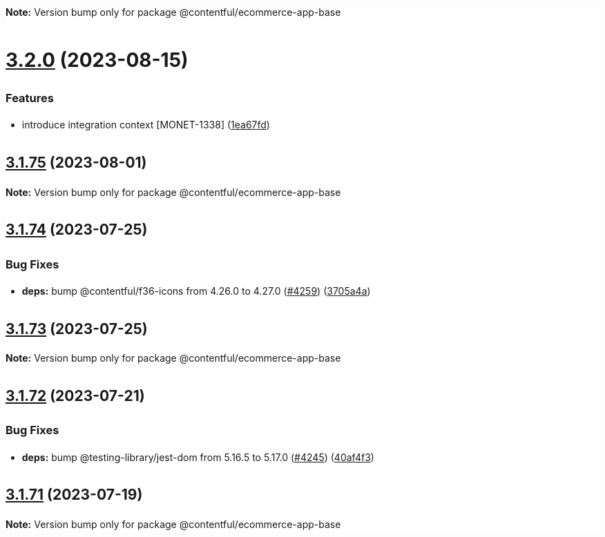 **Note:** Version bump only for package @contentful/ecommerce-app-base

# [3.2.0](https://github.com/contentful/apps/compare/@contentful/ecommerce-app-base@3.1.75...@contentful/ecommerce-app-base@3.2.0) (2023-08-15)

### Features

- introduce integration context [MONET-1338] ([1ea67fd](https://github.com/contentful/apps/commit/1ea67fd88f6a8f19cdb2346a7aa1fee205655502))

## [3.1.75](https://github.com/contentful/apps/compare/@contentful/ecommerce-app-base@3.1.74...@contentful/ecommerce-app-base@3.1.75) (2023-08-01)

**Note:** Version bump only for package @contentful/ecommerce-app-base

## [3.1.74](https://github.com/contentful/apps/compare/@contentful/ecommerce-app-base@3.1.73...@contentful/ecommerce-app-base@3.1.74) (2023-07-25)

### Bug Fixes

- **deps:** bump @contentful/f36-icons from 4.26.0 to 4.27.0 ([#4259](https://github.com/contentful/apps/issues/4259)) ([3705a4a](https://github.com/contentful/apps/commit/3705a4ac8c063a5a63f21f4b411594bc3d75ba6e))

## [3.1.73](https://github.com/contentful/apps/compare/@contentful/ecommerce-app-base@3.1.72...@contentful/ecommerce-app-base@3.1.73) (2023-07-25)

**Note:** Version bump only for package @contentful/ecommerce-app-base

## [3.1.72](https://github.com/contentful/apps/compare/@contentful/ecommerce-app-base@3.1.71...@contentful/ecommerce-app-base@3.1.72) (2023-07-21)

### Bug Fixes

- **deps:** bump @testing-library/jest-dom from 5.16.5 to 5.17.0 ([#4245](https://github.com/contentful/apps/issues/4245)) ([40af4f3](https://github.com/contentful/apps/commit/40af4f36fea440a03558de5f610a48e564fa4003))

## [3.1.71](https://github.com/contentful/apps/compare/@contentful/ecommerce-app-base@3.1.70...@contentful/ecommerce-app-base@3.1.71) (2023-07-19)

**Note:** Version bump only for package @contentful/ecommerce-app-base
